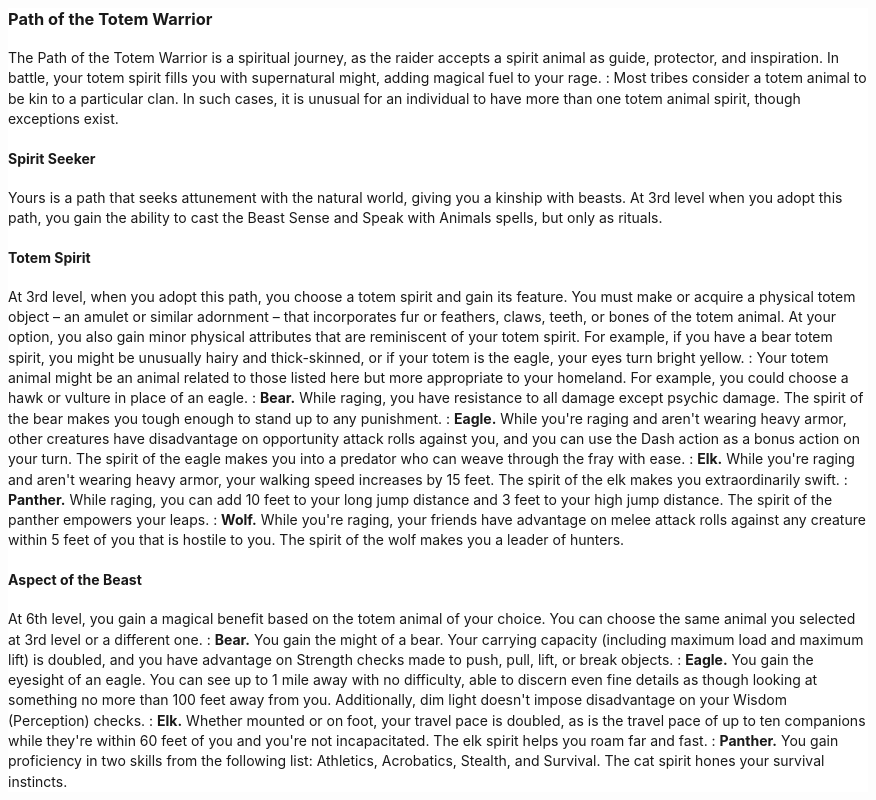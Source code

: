 ### Path of the Totem Warrior

The Path of the Totem Warrior is a spiritual journey, as the raider accepts a spirit animal as guide, protector, and inspiration. In battle, your totem spirit fills you with supernatural might, adding magical fuel to your rage.
:
Most tribes consider a totem animal to be kin to a particular clan. In such cases, it is unusual for an individual to have more than one totem animal spirit, though exceptions exist.

#### Spirit Seeker

Yours is a path that seeks attunement with the natural world, giving you a kinship with beasts. At 3rd level when you adopt this path, you gain the ability to cast the Beast Sense and Speak with Animals spells, but only as rituals.

#### Totem Spirit

At 3rd level, when you adopt this path, you choose a totem spirit and gain its feature. You must make or acquire a physical totem object – an amulet or similar adornment – that incorporates fur or feathers, claws, teeth, or bones of the totem animal. At your option, you also gain minor physical attributes that are reminiscent of your totem spirit. For example, if you have a bear totem spirit, you might be unusually hairy and thick-skinned, or if your totem is the eagle, your eyes turn bright yellow.
:
Your totem animal might be an animal related to those listed here but more appropriate to your homeland. For example, you could choose a hawk or vulture in place of an eagle.
:
**Bear.** While raging, you have resistance to all damage except psychic damage. The spirit of the bear makes you tough enough to stand up to any punishment.
:
**Eagle.** While you're raging and aren't wearing heavy armor, other creatures have disadvantage on opportunity attack rolls against you, and you can use the Dash action as a bonus action on your turn. The spirit of the eagle makes you into a predator who can weave through the fray with ease.
:
**Elk.** While you're raging and aren't wearing heavy armor, your walking speed increases by 15 feet. The spirit of the elk makes you extraordinarily swift.
:
**Panther.** While raging, you can add 10 feet to your long jump distance and 3 feet to your high jump distance. The spirit of the panther empowers your leaps.
:
**Wolf.** While you're raging, your friends have advantage on melee attack rolls against any creature within 5 feet of you that is hostile to you. The spirit of the wolf makes you a leader of hunters.

#### Aspect of the Beast

At 6th level, you gain a magical benefit based on the totem animal of your choice. You can choose the same animal you selected at 3rd level or a different one.
:
**Bear.** You gain the might of a bear. Your carrying capacity (including maximum load and maximum lift) is doubled, and you have advantage on Strength checks made to push, pull, lift, or break objects.
:
**Eagle.** You gain the eyesight of an eagle. You can see up to 1 mile away with no difficulty, able to discern even fine details as though looking at something no more than 100 feet away from you. Additionally, dim light doesn't impose disadvantage on your Wisdom (Perception) checks.
:
**Elk.** Whether mounted or on foot, your travel pace is doubled, as is the travel pace of up to ten companions while they're within 60 feet of you and you're not incapacitated. The elk spirit helps you roam far and fast.
:
**Panther.** You gain proficiency in two skills from the following list: Athletics, Acrobatics, Stealth, and Survival. The cat spirit hones your survival instincts.

